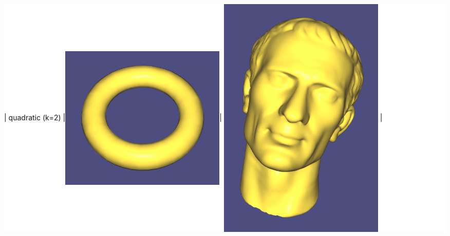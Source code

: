 | quadratic (k=2) |<img align="center" src="./res/Q1_torus_quad_2.png" width="300">| <img align="center"  src="./res/Q1_julius_quad_2.png" width="300"> |
